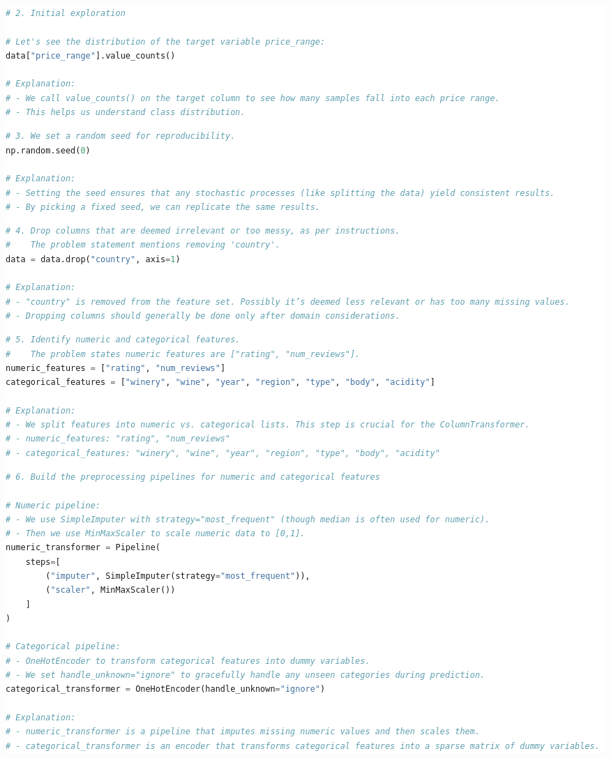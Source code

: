 ```python
# 2. Initial exploration

# Let's see the distribution of the target variable price_range:
data["price_range"].value_counts()

# Explanation:
# - We call value_counts() on the target column to see how many samples fall into each price range.
# - This helps us understand class distribution.
```

```python
# 3. We set a random seed for reproducibility.
np.random.seed(0)

# Explanation:
# - Setting the seed ensures that any stochastic processes (like splitting the data) yield consistent results.
# - By picking a fixed seed, we can replicate the same results.
```

```python
# 4. Drop columns that are deemed irrelevant or too messy, as per instructions.
#    The problem statement mentions removing 'country'.
data = data.drop("country", axis=1)

# Explanation:
# - "country" is removed from the feature set. Possibly it’s deemed less relevant or has too many missing values.
# - Dropping columns should generally be done only after domain considerations.
```

```python
# 5. Identify numeric and categorical features.
#    The problem states numeric features are ["rating", "num_reviews"].
numeric_features = ["rating", "num_reviews"]
categorical_features = ["winery", "wine", "year", "region", "type", "body", "acidity"]

# Explanation:
# - We split features into numeric vs. categorical lists. This step is crucial for the ColumnTransformer.
# - numeric_features: "rating", "num_reviews"
# - categorical_features: "winery", "wine", "year", "region", "type", "body", "acidity"
```

```python
# 6. Build the preprocessing pipelines for numeric and categorical features

# Numeric pipeline:
# - We use SimpleImputer with strategy="most_frequent" (though median is often used for numeric).
# - Then we use MinMaxScaler to scale numeric data to [0,1].
numeric_transformer = Pipeline(
    steps=[
        ("imputer", SimpleImputer(strategy="most_frequent")), 
        ("scaler", MinMaxScaler())
    ]
)

# Categorical pipeline:
# - OneHotEncoder to transform categorical features into dummy variables.
# - We set handle_unknown="ignore" to gracefully handle any unseen categories during prediction.
categorical_transformer = OneHotEncoder(handle_unknown="ignore")

# Explanation:
# - numeric_transformer is a pipeline that imputes missing numeric values and then scales them.
# - categorical_transformer is an encoder that transforms categorical features into a sparse matrix of dummy variables.
```